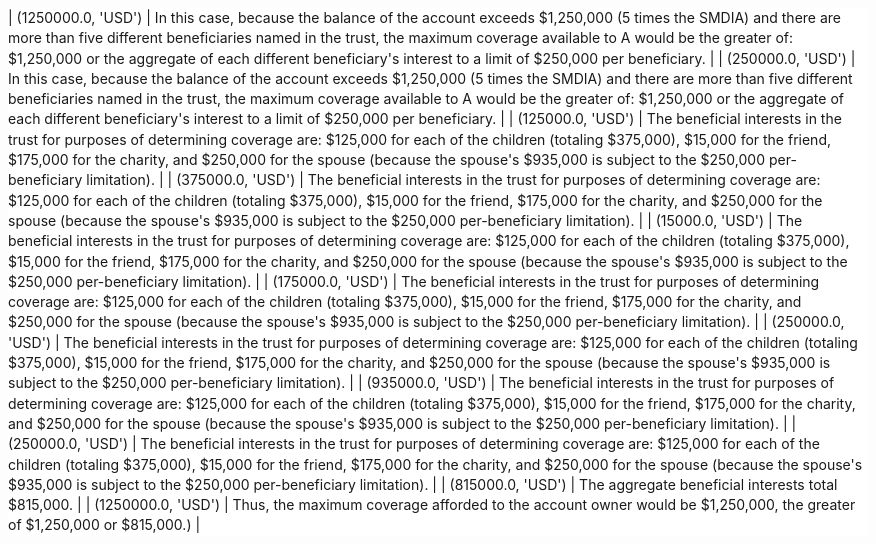 | (1250000.0, 'USD')         | In this case, because the balance of the account exceeds $1,250,000 (5 times the SMDIA) and there are more than five different beneficiaries named in the trust, the maximum coverage available to A would be the greater of: $1,250,000 or the aggregate of each different beneficiary's interest to a limit of $250,000 per beneficiary.                                                                                                                                                 |
| (250000.0, 'USD')          | In this case, because the balance of the account exceeds $1,250,000 (5 times the SMDIA) and there are more than five different beneficiaries named in the trust, the maximum coverage available to A would be the greater of: $1,250,000 or the aggregate of each different beneficiary's interest to a limit of $250,000 per beneficiary.                                                                                                                                                 |
| (125000.0, 'USD')          | The beneficial interests in the trust for purposes of determining coverage are: $125,000 for each of the children (totaling $375,000), $15,000 for the friend, $175,000 for the charity, and $250,000 for the spouse (because the spouse's $935,000 is subject to the $250,000 per-beneficiary limitation).                                                                                                                                                                                |
| (375000.0, 'USD')          | The beneficial interests in the trust for purposes of determining coverage are: $125,000 for each of the children (totaling $375,000), $15,000 for the friend, $175,000 for the charity, and $250,000 for the spouse (because the spouse's $935,000 is subject to the $250,000 per-beneficiary limitation).                                                                                                                                                                                |
| (15000.0, 'USD')           | The beneficial interests in the trust for purposes of determining coverage are: $125,000 for each of the children (totaling $375,000), $15,000 for the friend, $175,000 for the charity, and $250,000 for the spouse (because the spouse's $935,000 is subject to the $250,000 per-beneficiary limitation).                                                                                                                                                                                |
| (175000.0, 'USD')          | The beneficial interests in the trust for purposes of determining coverage are: $125,000 for each of the children (totaling $375,000), $15,000 for the friend, $175,000 for the charity, and $250,000 for the spouse (because the spouse's $935,000 is subject to the $250,000 per-beneficiary limitation).                                                                                                                                                                                |
| (250000.0, 'USD')          | The beneficial interests in the trust for purposes of determining coverage are: $125,000 for each of the children (totaling $375,000), $15,000 for the friend, $175,000 for the charity, and $250,000 for the spouse (because the spouse's $935,000 is subject to the $250,000 per-beneficiary limitation).                                                                                                                                                                                |
| (935000.0, 'USD')          | The beneficial interests in the trust for purposes of determining coverage are: $125,000 for each of the children (totaling $375,000), $15,000 for the friend, $175,000 for the charity, and $250,000 for the spouse (because the spouse's $935,000 is subject to the $250,000 per-beneficiary limitation).                                                                                                                                                                                |
| (250000.0, 'USD')          | The beneficial interests in the trust for purposes of determining coverage are: $125,000 for each of the children (totaling $375,000), $15,000 for the friend, $175,000 for the charity, and $250,000 for the spouse (because the spouse's $935,000 is subject to the $250,000 per-beneficiary limitation).                                                                                                                                                                                |
| (815000.0, 'USD')          | The aggregate beneficial interests total $815,000.                                                                                                                                                                                                                                                                                                                                                                                                                                         |
| (1250000.0, 'USD')         | Thus, the maximum coverage afforded to the account owner would be $1,250,000, the greater of $1,250,000 or $815,000.)                                                                                                                                                                                                                                                                                                                                                                      |